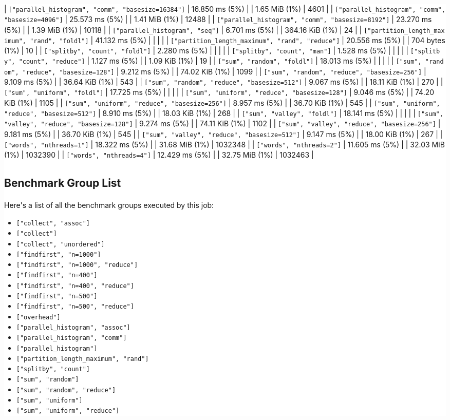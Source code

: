 | `["parallel_histogram", "comm", "basesize=16384"]`  |  16.850 ms (5%) |         |   1.65 MiB (1%) |        4601 |
| `["parallel_histogram", "comm", "basesize=4096"]`   |  25.573 ms (5%) |         |   1.41 MiB (1%) |       12488 |
| `["parallel_histogram", "comm", "basesize=8192"]`   |  23.270 ms (5%) |         |   1.39 MiB (1%) |       10118 |
| `["parallel_histogram", "seq"]`                     |   6.701 ms (5%) |         | 364.16 KiB (1%) |          24 |
| `["partition_length_maximum", "rand", "foldl"]`     |  41.132 ms (5%) |         |                 |             |
| `["partition_length_maximum", "rand", "reduce"]`    |  20.556 ms (5%) |         |  704 bytes (1%) |          10 |
| `["splitby", "count", "foldl"]`                     |   2.280 ms (5%) |         |                 |             |
| `["splitby", "count", "man"]`                       |   1.528 ms (5%) |         |                 |             |
| `["splitby", "count", "reduce"]`                    |   1.127 ms (5%) |         |   1.09 KiB (1%) |          19 |
| `["sum", "random", "foldl"]`                        |  18.013 ms (5%) |         |                 |             |
| `["sum", "random", "reduce", "basesize=128"]`       |   9.212 ms (5%) |         |  74.02 KiB (1%) |        1099 |
| `["sum", "random", "reduce", "basesize=256"]`       |   9.109 ms (5%) |         |  36.64 KiB (1%) |         543 |
| `["sum", "random", "reduce", "basesize=512"]`       |   9.067 ms (5%) |         |  18.11 KiB (1%) |         270 |
| `["sum", "uniform", "foldl"]`                       |  17.725 ms (5%) |         |                 |             |
| `["sum", "uniform", "reduce", "basesize=128"]`      |   9.046 ms (5%) |         |  74.20 KiB (1%) |        1105 |
| `["sum", "uniform", "reduce", "basesize=256"]`      |   8.957 ms (5%) |         |  36.70 KiB (1%) |         545 |
| `["sum", "uniform", "reduce", "basesize=512"]`      |   8.910 ms (5%) |         |  18.03 KiB (1%) |         268 |
| `["sum", "valley", "foldl"]`                        |  18.141 ms (5%) |         |                 |             |
| `["sum", "valley", "reduce", "basesize=128"]`       |   9.274 ms (5%) |         |  74.11 KiB (1%) |        1102 |
| `["sum", "valley", "reduce", "basesize=256"]`       |   9.181 ms (5%) |         |  36.70 KiB (1%) |         545 |
| `["sum", "valley", "reduce", "basesize=512"]`       |   9.147 ms (5%) |         |  18.00 KiB (1%) |         267 |
| `["words", "nthreads=1"]`                           |  18.322 ms (5%) |         |  31.68 MiB (1%) |     1032348 |
| `["words", "nthreads=2"]`                           |  11.605 ms (5%) |         |  32.03 MiB (1%) |     1032390 |
| `["words", "nthreads=4"]`                           |  12.429 ms (5%) |         |  32.75 MiB (1%) |     1032463 |

## Benchmark Group List
Here's a list of all the benchmark groups executed by this job:

- `["collect", "assoc"]`
- `["collect"]`
- `["collect", "unordered"]`
- `["findfirst", "n=1000"]`
- `["findfirst", "n=1000", "reduce"]`
- `["findfirst", "n=400"]`
- `["findfirst", "n=400", "reduce"]`
- `["findfirst", "n=500"]`
- `["findfirst", "n=500", "reduce"]`
- `["overhead"]`
- `["parallel_histogram", "assoc"]`
- `["parallel_histogram", "comm"]`
- `["parallel_histogram"]`
- `["partition_length_maximum", "rand"]`
- `["splitby", "count"]`
- `["sum", "random"]`
- `["sum", "random", "reduce"]`
- `["sum", "uniform"]`
- `["sum", "uniform", "reduce"]`